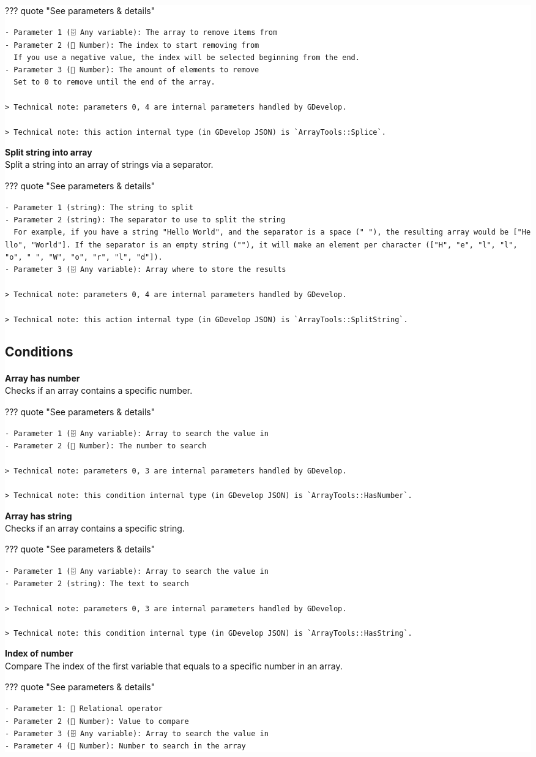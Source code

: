 ??? quote "See parameters & details"

    - Parameter 1 (🗄️ Any variable): The array to remove items from
    - Parameter 2 (🔢 Number): The index to start removing from
      If you use a negative value, the index will be selected beginning from the end.
    - Parameter 3 (🔢 Number): The amount of elements to remove
      Set to 0 to remove until the end of the array.

    > Technical note: parameters 0, 4 are internal parameters handled by GDevelop.

    > Technical note: this action internal type (in GDevelop JSON) is `ArrayTools::Splice`.

**Split string into array**  
Split a string into an array of strings via a separator.

??? quote "See parameters & details"

    - Parameter 1 (string): The string to split
    - Parameter 2 (string): The separator to use to split the string
      For example, if you have a string "Hello World", and the separator is a space (" "), the resulting array would be ["Hello", "World"]. If the separator is an empty string (""), it will make an element per character (["H", "e", "l", "l", "o", " ", "W", "o", "r", "l", "d"]).
    - Parameter 3 (🗄️ Any variable): Array where to store the results

    > Technical note: parameters 0, 4 are internal parameters handled by GDevelop.

    > Technical note: this action internal type (in GDevelop JSON) is `ArrayTools::SplitString`.

## Conditions

**Array has number**  
Checks if an array contains a specific number.

??? quote "See parameters & details"

    - Parameter 1 (🗄️ Any variable): Array to search the value in
    - Parameter 2 (🔢 Number): The number to search

    > Technical note: parameters 0, 3 are internal parameters handled by GDevelop.

    > Technical note: this condition internal type (in GDevelop JSON) is `ArrayTools::HasNumber`.

**Array has string**  
Checks if an array contains a specific string.

??? quote "See parameters & details"

    - Parameter 1 (🗄️ Any variable): Array to search the value in
    - Parameter 2 (string): The text to search

    > Technical note: parameters 0, 3 are internal parameters handled by GDevelop.

    > Technical note: this condition internal type (in GDevelop JSON) is `ArrayTools::HasString`.

**Index of number**  
Compare The index of the first variable that equals to a specific number in an array.

??? quote "See parameters & details"

    - Parameter 1: 🟰 Relational operator
    - Parameter 2 (🔢 Number): Value to compare
    - Parameter 3 (🗄️ Any variable): Array to search the value in
    - Parameter 4 (🔢 Number): Number to search in the array
